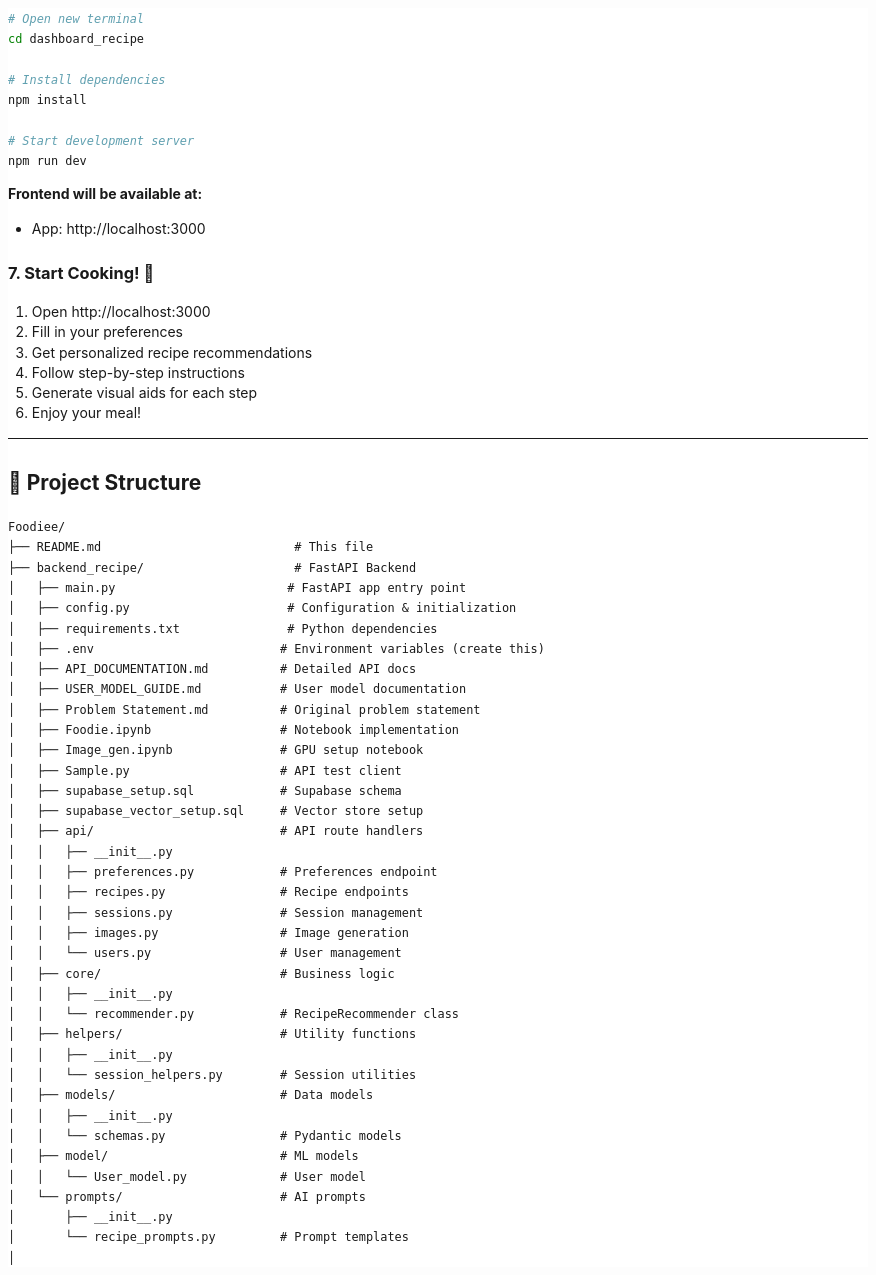```bash
# Open new terminal
cd dashboard_recipe

# Install dependencies
npm install

# Start development server
npm run dev
```

**Frontend will be available at:**
- App: http://localhost:3000

### 7. Start Cooking! 🎉

1. Open http://localhost:3000
2. Fill in your preferences
3. Get personalized recipe recommendations
4. Follow step-by-step instructions
5. Generate visual aids for each step
6. Enjoy your meal!

---

## 📁 Project Structure

```
Foodiee/
├── README.md                           # This file
├── backend_recipe/                     # FastAPI Backend
│   ├── main.py                        # FastAPI app entry point
│   ├── config.py                      # Configuration & initialization
│   ├── requirements.txt               # Python dependencies
│   ├── .env                          # Environment variables (create this)
│   ├── API_DOCUMENTATION.md          # Detailed API docs
│   ├── USER_MODEL_GUIDE.md           # User model documentation
│   ├── Problem Statement.md          # Original problem statement
│   ├── Foodie.ipynb                  # Notebook implementation
│   ├── Image_gen.ipynb               # GPU setup notebook
│   ├── Sample.py                     # API test client
│   ├── supabase_setup.sql            # Supabase schema
│   ├── supabase_vector_setup.sql     # Vector store setup
│   ├── api/                          # API route handlers
│   │   ├── __init__.py
│   │   ├── preferences.py            # Preferences endpoint
│   │   ├── recipes.py                # Recipe endpoints
│   │   ├── sessions.py               # Session management
│   │   ├── images.py                 # Image generation
│   │   └── users.py                  # User management
│   ├── core/                         # Business logic
│   │   ├── __init__.py
│   │   └── recommender.py            # RecipeRecommender class
│   ├── helpers/                      # Utility functions
│   │   ├── __init__.py
│   │   └── session_helpers.py        # Session utilities
│   ├── models/                       # Data models
│   │   ├── __init__.py
│   │   └── schemas.py                # Pydantic models
│   ├── model/                        # ML models
│   │   └── User_model.py             # User model
│   └── prompts/                      # AI prompts
│       ├── __init__.py
│       └── recipe_prompts.py         # Prompt templates
│
```